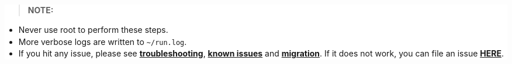 >**NOTE:**
  * Never use root to perform these steps.
  * More verbose logs are written to `~/run.log`.
  * If you hit any issue, please see [**troubleshooting**](../../additional-information/troubleshooting.md), [**known issues**](../../additional-information/known-issues.md) and [**migration**](../../additional-information/migration.md). If it does not work, you can file an issue [**HERE**](https://github.com/cloudfoundry-incubator/bosh-azure-cpi-release/issues).
